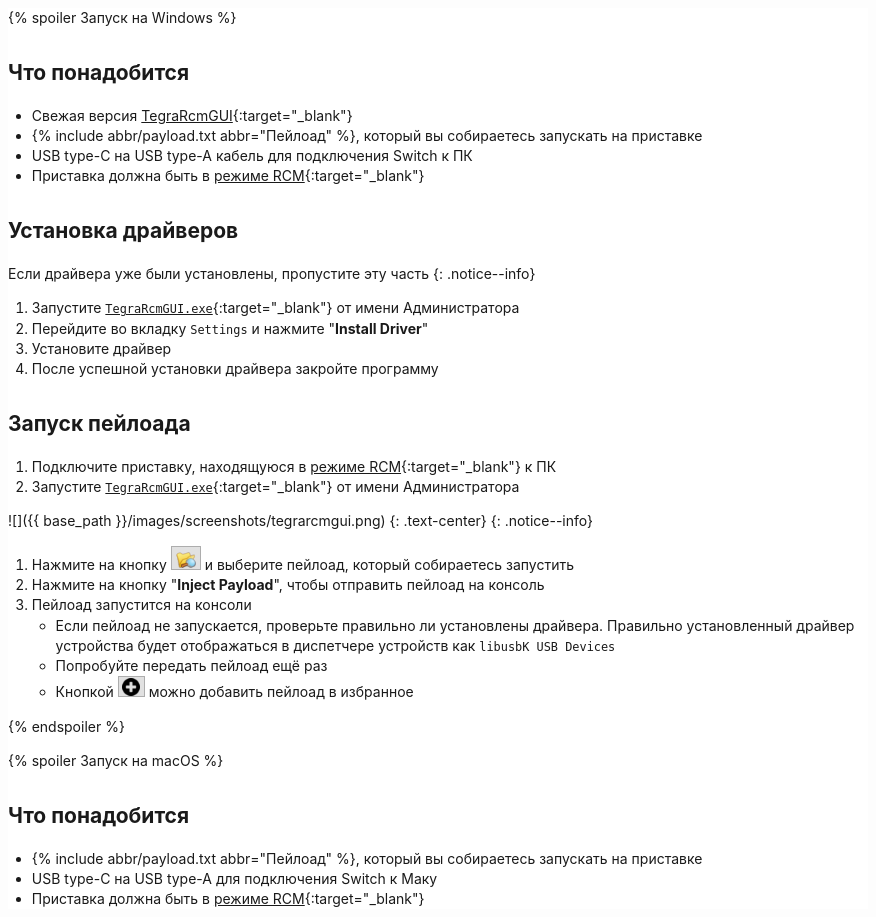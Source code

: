 {% spoiler Запуск на Windows %}
## Что понадобится

* Свежая версия [TegraRcmGUI](https://github.com/eliboa/TegraRcmGUI/releases/latest){:target="_blank"}
* {% include abbr/payload.txt abbr="Пейлоад" %}, который вы собираетесь запускать на приставке
* USB type-С на USB type-A кабель для подключения Switch к ПК 
* Приставка должна быть в [режиме RCM](fusee-gelee#часть-i---вход-в-rcm){:target="_blank"}

## Установка драйверов 

Если драйвера уже были установлены, пропустите эту часть
{: .notice--info}

1. Запустите [`TegraRcmGUI.exe`](https://github.com/eliboa/TegraRcmGUI/releases/latest){:target="_blank"} от имени Администратора 
1. Перейдите во вкладку `Settings` и нажмите "**Install Driver**"
1. Установите драйвер
1. После успешной установки драйвера закройте программу 

## Запуск пейлоада

1. Подключите приставку, находящуюся в [режиме RCM](fusee-gelee#часть-i---вход-в-rcm){:target="_blank"} к ПК
1. Запустите [`TegraRcmGUI.exe`](https://github.com/eliboa/TegraRcmGUI/releases/latest){:target="_blank"} от имени Администратора 

![]({{ base_path }}/images/screenshots/tegrarcmgui.png) 
{: .text-center}
{: .notice--info}

1. Нажмите на кнопку ![](/images/screenshots/search.png) и выберите пейлоад, который собираетесь запустить
1. Нажмите на кнопку "**Inject Payload**", чтобы отправить пейлоад на консоль
1. Пейлоад запустится на консоли
	* Если пейлоад не запускается, проверьте правильно ли установлены драйвера. Правильно установленный драйвер устройства будет отображаться в диспетчере устройств как `libusbK USB Devices`
	* Попробуйте передать пейлоад ещё раз
	* Кнопкой ![](/images/screenshots/add_to_fav.png) можно добавить пейлоад в избранное 

{% endspoiler %}

{% spoiler Запуск на macOS %}

## Что понадобится

* {% include abbr/payload.txt abbr="Пейлоад" %}, который вы собираетесь запускать на приставке
* USB type-С на USB type-A для подключения Switch к Маку
* Приставка должна быть в [режиме RCM](fusee-gelee#часть-i---вход-в-rcm){:target="_blank"}
